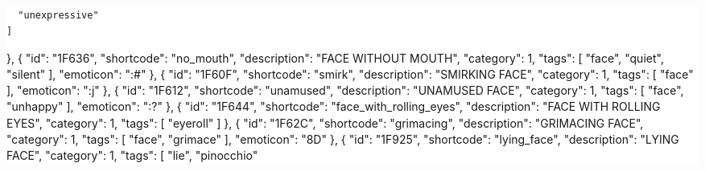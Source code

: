       "unexpressive"
    ]
  },
  {
    "id": "1F636",
    "shortcode": "no_mouth",
    "description": "FACE WITHOUT MOUTH",
    "category": 1,
    "tags": [
      "face",
      "quiet",
      "silent"
    ],
    "emoticon": ":#"
  },
  {
    "id": "1F60F",
    "shortcode": "smirk",
    "description": "SMIRKING FACE",
    "category": 1,
    "tags": [
      "face"
    ],
    "emoticon": ":j"
  },
  {
    "id": "1F612",
    "shortcode": "unamused",
    "description": "UNAMUSED FACE",
    "category": 1,
    "tags": [
      "face",
      "unhappy"
    ],
    "emoticon": ":?"
  },
  {
    "id": "1F644",
    "shortcode": "face_with_rolling_eyes",
    "description": "FACE WITH ROLLING EYES",
    "category": 1,
    "tags": [
      "eyeroll"
    ]
  },
  {
    "id": "1F62C",
    "shortcode": "grimacing",
    "description": "GRIMACING FACE",
    "category": 1,
    "tags": [
      "face",
      "grimace"
    ],
    "emoticon": "8D"
  },
  {
    "id": "1F925",
    "shortcode": "lying_face",
    "description": "LYING FACE",
    "category": 1,
    "tags": [
      "lie",
      "pinocchio"